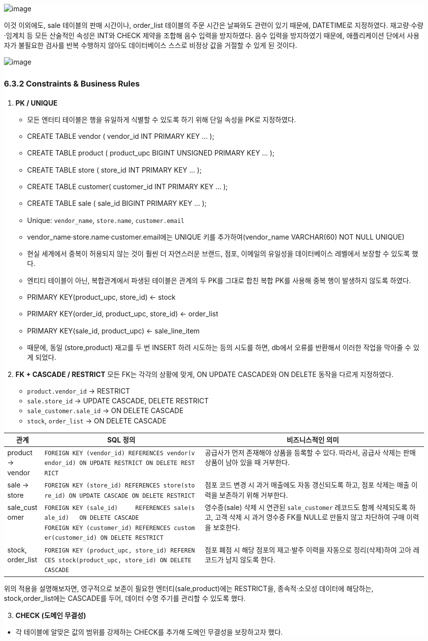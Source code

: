 <img width="746" alt="image" src="https://github.com/user-attachments/assets/ac86cc41-07c7-46d1-9c93-a57f75942541" />

이것 이외에도, sale 테이블의 판매 시간이나, order_list 테이블의 주문 시간은  날짜와도 관련이 있기 때문에,  DATETIME로 지정하였다. 
재고량·수량·임계치 등 모든 산술적인 속성은 INT와 CHECK 제약을 조합해 음수 입력을 방지하였다. 
음수 입력을 방지하였기 때문에, 애플리케이션 단에서 사용자가 불필요한 검사를 반복 수행하지 않아도 데이터베이스 스스로 비정상 값을 거절할 수 있게 된 것이다.

<img width="653" alt="image" src="https://github.com/user-attachments/assets/64588ab3-0da1-48b6-aaac-f23dea5196ee" />


<a name="632-constraints-business-rules"></a>
### 6.3.2 Constraints & Business Rules

1. **PK / UNIQUE**
   - 모든 엔터티 테이블은 행을 유일하게 식별할 수 있도록 하기 위해 단일 속성을 PK로 지정하였다.
   - CREATE TABLE vendor ( vendor_id INT PRIMARY KEY … );
   - CREATE TABLE product ( product_upc BIGINT UNSIGNED PRIMARY KEY … );
   - CREATE TABLE store   ( store_id   INT  PRIMARY KEY … );
   - CREATE TABLE customer( customer_id INT PRIMARY KEY … );
   - CREATE TABLE sale    ( sale_id BIGINT PRIMARY KEY … );

   - Unique: `vendor_name`, `store.name`, `customer.email`
   - vendor_name·store.name·customer.email에는 UNIQUE 키를 추가하여(vendor_name VARCHAR(60) NOT NULL UNIQUE)
   - 현실 세계에서 중복이 허용되지 않는 것이 훨씬 더 자연스러운 브랜드, 점포, 이메일의 유일성을 데이터베이스 레벨에서 보장할 수 있도록 했다.
   

   - 엔티티 테이블이 아닌, 복합관계에서 파생된 테이블은 관계의 두 PK를 그대로 합친 복합 PK를 사용해 중복 행이 발생하지 않도록 하였다.
   - PRIMARY KEY(product_upc, store_id)  ← stock
   - PRIMARY KEY(order_id, product_upc, store_id)  ← order_list
   - PRIMARY KEY(sale_id, product_upc)  ← sale_line_item
   - 때문에, 동일 (store,product) 재고를 두 번 INSERT 하려 시도하는 등의 시도를 하면, db에서 오류를 반환해서 이러한 작업을 막아줄 수 있게 되었다.


2. **FK + CASCADE / RESTRICT**
   모든 FK는 각각의 상황에 맞게, ON UPDATE CASCADE와 ON DELETE 동작을 다르게 지정하였다.
   - `product.vendor_id` → RESTRICT
   - `sale.store_id` → UPDATE CASCADE, DELETE RESTRICT  
   - `sale_customer.sale_id` → ON DELETE CASCADE  
   - `stock`, `order_list` → ON DELETE CASCADE
  
  
| 관계                             | SQL 정의                                                                                         | 비즈니스적인 의미                                                                                                                   |
|----------------------------------|--------------------------------------------------------------------------------------------------|-------------------------------------------------------------------------------------------------------------------------------------|
| product → vendor                 | `FOREIGN KEY (vendor_id) REFERENCES vendor(vendor_id) ON UPDATE RESTRICT ON DELETE RESTRICT`     | 공급사가 먼저 존재해야 상품을 등록할 수 있다. 따라서, 공급사 삭제는 판매 상품이 남아 있을 때 거부한다.                                |
| sale → store                     | `FOREIGN KEY (store_id) REFERENCES store(store_id) ON UPDATE CASCADE ON DELETE RESTRICT`         | 점포 코드 변경 시 과거 매출에도 자동 갱신되도록 하고, 점포 삭제는 매출 이력을 보존하기 위해 거부한다.                                   |
| sale_customer                    | `FOREIGN KEY (sale_id)     REFERENCES sale(sale_id)   ON DELETE CASCADE`<br>`FOREIGN KEY (customer_id) REFERENCES customer(customer_id) ON DELETE RESTRICT` | 영수증(sale) 삭제 시 연관된 `sale_customer` 레코드도 함께 삭제되도록 하고, 고객 삭제 시 과거 영수증 FK를 NULL로 만들지 않고 차단하여 구매 이력을 보호한다. |
| stock, order_list                | `FOREIGN KEY (product_upc, store_id) REFERENCES stock(product_upc, store_id) ON DELETE CASCADE`  | 점포 폐점 시 해당 점포의 재고·발주 이력을 자동으로 정리(삭제)하여 고아 레코드가 남지 않도록 한다.                                      |

위의 적용을 설명해보자면, 영구적으로 보존이 필요한 엔터티(sale,product)에는 RESTRICT을, 종속적·소모성 데이터에 해당하는, stock,order_list에는 CASCADE를 두어,  데이터 수명 주기를 관리할 수 있도록 했다. 
     
3. **CHECK (도메인 무결성)**
- 각 테이블에 알맞은 값의 범위를 강제하는 CHECK를 추가해 도메인 무결성을 보장하고자 했다.
